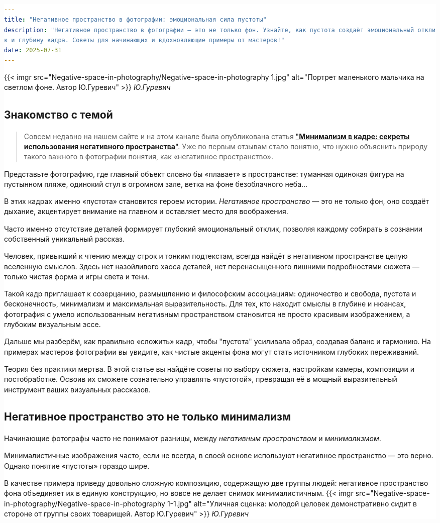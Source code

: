 ```yaml
---
title: "Негативное пространство в фотографии: эмоциональная сила пустоты"
description: "Негативное пространство в фотографии — это не только фон. Узнайте, как пустота создаёт эмоциональный отклик и глубину кадра. Советы для начинающих и вдохновляющие примеры от мастеров!"
date: 2025-07-31
---
```


{{< imgr src="Negative-space-in-photography/Negative-space-in-photography 1.jpg" alt="Портрет маленького мальчика на светлом фоне. Автор Ю.Гуревич" >}}
*Ю.Гуревич*

## Знакомство с темой

>Совсем недавно на нашем сайте и на этом канале была опубликована статья ["**Минимализм в кадре: секреты использования негативного пространства**"](https://dzen.ru/a/aGuLSSBYj2GB1qhT). Уже по первым отзывам стало понятно, что нужно объяснить природу такого важного в фотографии понятия, как «негативное пространство».

Представьте фотографию, где главный объект словно бы «плавает» в пространстве: туманная одинокая фигура на пустынном пляже, одинокий стул в огромном зале, ветка на фоне безоблачного неба...

В этих кадрах именно «пустота» становится героем истории. *Негативное пространство* — это не только фон, оно создаёт дыхание, акцентирует внимание на главном и оставляет место для воображения.

Часто именно отсутствие деталей формирует глубокий эмоциональный отклик, позволяя каждому собирать в сознании собственный уникальный рассказ.

Человек, привыкший к чтению между строк и тонким подтекстам, всегда найдёт в негативном пространстве целую вселенную смыслов. Здесь нет назойливого хаоса деталей, нет перенасыщенного лишними подробностями сюжета — только чистая форма и игры света и тени.

Такой кадр приглашает к созерцанию, размышлению и философским ассоциациям: одиночество и свобода, пустота и бесконечность, минимализм и максимальная выразительность. Для тех, кто находит смыслы в глубине и нюансах, фотография с умело использованным негативным пространством становится не просто красивым изображением, а глубоким визуальным эссе.

Дальше мы разберём, как правильно «сложить» кадр, чтобы "пустота" усиливала образ, создавая баланс и гармонию. На примерах мастеров фотографии вы увидите, как чистые акценты фона могут стать источником глубоких переживаний.

Теория без практики мертва. В этой статье вы найдёте советы по выбору сюжета, настройкам камеры, композиции и постобработке. Освоив их сможете сознательно управлять «пустотой», превращая её в мощный выразительный инструмент ваших визуальных рассказов.

## Негативное пространство это не только минимализм

Начинающие фотографы часто не понимают разницы, между *негативным пространством* и *минимализмом*.

Минималистичные изображения часто, если не всегда, в своей основе используют негативное пространство — это верно. Однако понятие «пустоты» гораздо шире.

В качестве примера приведу довольно сложную композицию, содержащую две группы людей: негативное пространство фона объединяет их в единую конструкцию, но вовсе не делает снимок минималистичным.
{{< imgr src="Negative-space-in-photography/Negative-space-in-photography 1-1.jpg" alt="Уличная сценка: молодой целовек демонстративно сидит в стороне от группы своих товарищей. Автор Ю.Гуревич" >}}
*Ю.Гуревич*
